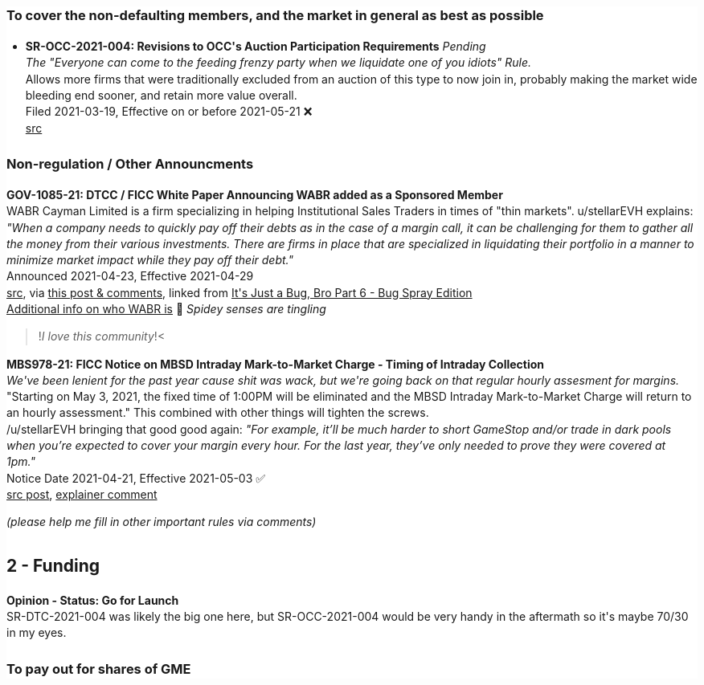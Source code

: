 ### To cover the non-defaulting members, and the market in general as best as possible

* **SR-OCC-2021-004: Revisions to OCC's Auction Participation Requirements** *Pending*  
*The "Everyone can come to the feeding frenzy party when we liquidate one of you idiots" Rule.*  
Allows more firms that were traditionally excluded from an auction of this type to now join in, probably making the market wide bleeding end sooner, and retain more value overall.  
Filed 2021-03-19, Effective on or before 2021-05-21 ❌  
[src](https://www.reddit.com/r/Superstonk/comments/mnpzu5/srocc2021004_why_this_proposed_rule_change_is/)

### Non-regulation / Other Announcments

**GOV-1085-21: DTCC / FICC White Paper Announcing WABR added as a Sponsored Member**  
WABR Cayman Limited is a firm specializing in helping Institutional Sales Traders in times of "thin markets". u/stellarEVH explains:  
*"When a company needs to quickly pay off their debts as in the case of a margin call, it can be challenging for them to gather all the money from their various investments. There are firms in place that are specialized in liquidating their portfolio in a manner to minimize market impact while they pay off their debt."*  
Announced 2021-04-23, Effective 2021-04-29  
[src](https://www.dtcc.com/-/media/Files/pdf/2021/4/23/GOV1085-21PDF.PDF), via [this post & comments](https://www.reddit.com/r/Superstonk/comments/my1hio/friday_the_dtcc_approved_wabra_morgan_stanley/), linked from [It's Just a Bug, Bro Part 6 - Bug Spray Edition](https://www.reddit.com/r/Superstonk/comments/myl37p/its_just_a_bug_bro_part_6_bug_spray_edition/)  
[Additional info on who WABR is](https://reddit.com/r/Superstonk/comments/mz4oza/the_rabbit_hole_of_wabr_cayman_company_limited/) 👀 *Spidey senses are tingling*  
>!*I love this community*!<

**MBS978-21: FICC Notice on MBSD Intraday Mark-to-Market Charge - Timing of Intraday Collection**  
*We've been lenient for the past year cause shit was wack, but we're going back on that regular hourly assesment for margins.*
"Starting on May 3, 2021, the fixed time of 1:00PM will be eliminated and the MBSD Intraday Mark-to-Market Charge will return to an hourly assessment." This combined with other things will tighten the screws.  
/u/stellarEVH bringing that good good again:  *"For example, it’ll be much harder to short GameStop and/or trade in dark pools when you’re expected to cover your margin every hour. For the last year, they’ve only needed to prove they were covered at 1pm."*  
Notice Date 2021-04-21, Effective 2021-05-03 ✅  
[src post](https://www.reddit.com/r/Superstonk/comments/n3m0qu/the_mandatory_dtcc_common_stock_reallocation_for/), [explainer comment](https://www.reddit.com/r/Superstonk/comments/n3m0qu/the_mandatory_dtcc_common_stock_reallocation_for/gwr8n2a?utm_source=share&utm_medium=web2x&context=3)

*(please help me fill in other important rules via comments)*

## 2 - Funding

**Opinion - Status: Go for Launch**  
SR-DTC-2021-004 was likely the big one here, but SR-OCC-2021-004 would be very handy in the aftermath so it's maybe 70/30 in my eyes.

### To pay out for shares of GME

